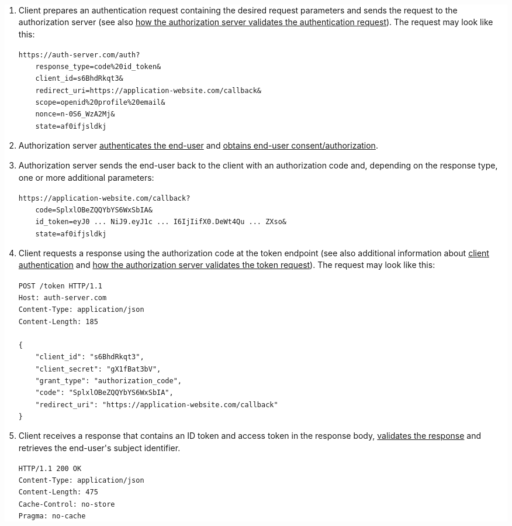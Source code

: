1. Client prepares an authentication request containing the desired request parameters and sends the request to the authorization server (see also [how the authorization server validates the authentication request](https://openid.net/specs/openid-connect-core-1_0.html#HybridValidation)). The request may look like this:

    ```http
    https://auth-server.com/auth?
        response_type=code%20id_token&
        client_id=s6BhdRkqt3&
        redirect_uri=https://application-website.com/callback&
        scope=openid%20profile%20email&
        nonce=n-0S6_WzA2Mj&
        state=af0ifjsldkj
    ```

2. Authorization server [authenticates the end-user](https://openid.net/specs/openid-connect-core-1_0.html#HybridAuthenticates) and [obtains end-user consent/authorization](https://openid.net/specs/openid-connect-core-1_0.html#HybridConsent).
3. Authorization server sends the end-user back to the client with an authorization code and, depending on the response type, one or more additional parameters:

    ```http
    https://application-website.com/callback?
        code=SplxlOBeZQQYbYS6WxSbIA&
        id_token=eyJ0 ... NiJ9.eyJ1c ... I6IjIifX0.DeWt4Qu ... ZXso&
        state=af0ifjsldkj
    ```

4. Client requests a response using the authorization code at the token endpoint (see also additional information about [client authentication](https://openid.net/specs/openid-connect-core-1_0.html#ClientAuthentication) and [how the authorization server validates the token request](https://openid.net/specs/openid-connect-core-1_0.html#HybridTokenRequestValidation)). The request may look like this:

    ```http
    POST /token HTTP/1.1
    Host: auth-server.com
    Content-Type: application/json
    Content-Length: 185

    {
        "client_id": "s6BhdRkqt3",
        "client_secret": "gX1fBat3bV",
        "grant_type": "authorization_code",
        "code": "SplxlOBeZQQYbYS6WxSbIA",
        "redirect_uri": "https://application-website.com/callback"
    }
    ```

5. Client receives a response that contains an ID token and access token in the response body, [validates the response](https://openid.net/specs/openid-connect-core-1_0.html#HybridTokenResponseValidation) and retrieves the end-user's subject identifier.

    ```http
    HTTP/1.1 200 OK
    Content-Type: application/json
    Content-Length: 475
    Cache-Control: no-store
    Pragma: no-cache

